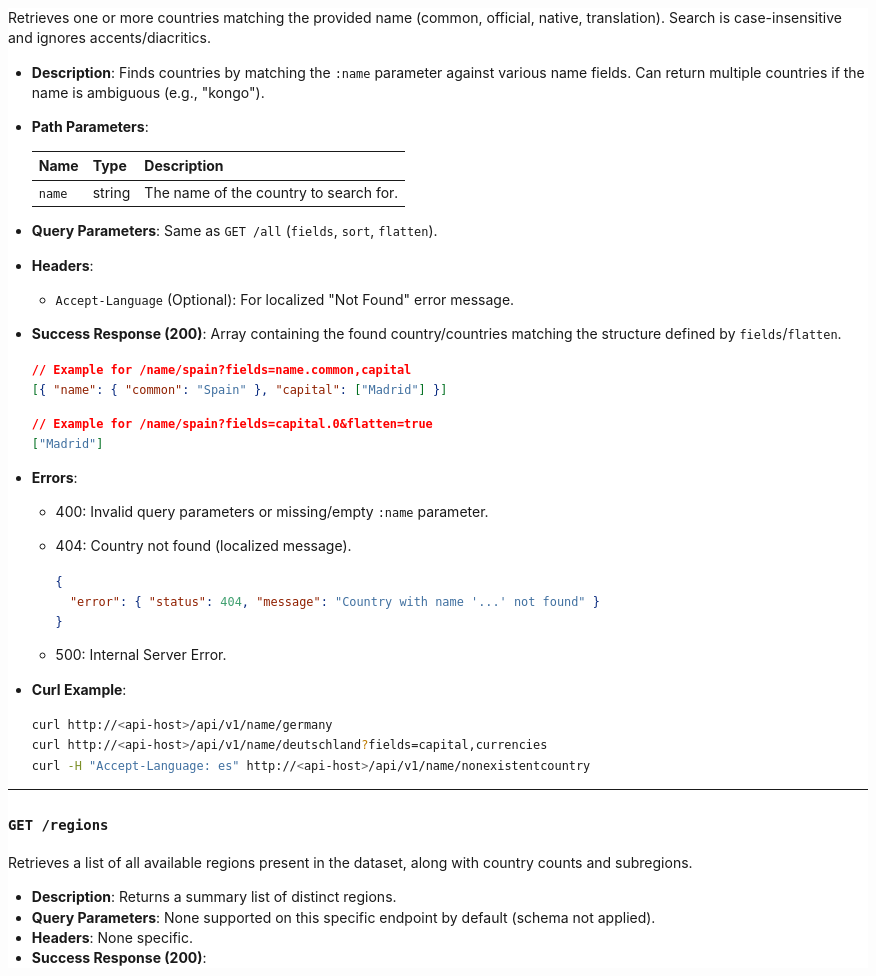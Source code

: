 Retrieves one or more countries matching the provided name (common, official, native, translation). Search is case-insensitive and ignores accents/diacritics.

- **Description**: Finds countries by matching the `:name` parameter against various name fields. Can return multiple countries if the name is ambiguous (e.g., "kongo").
- **Path Parameters**:

  | Name   | Type   | Description                            |
  | ------ | ------ | -------------------------------------- |
  | `name` | string | The name of the country to search for. |

- **Query Parameters**: Same as `GET /all` (`fields`, `sort`, `flatten`).
- **Headers**:
  - `Accept-Language` (Optional): For localized "Not Found" error message.
- **Success Response (200)**: Array containing the found country/countries matching the structure defined by `fields`/`flatten`.

  ```json
  // Example for /name/spain?fields=name.common,capital
  [{ "name": { "common": "Spain" }, "capital": ["Madrid"] }]
  ```

  ```json
  // Example for /name/spain?fields=capital.0&flatten=true
  ["Madrid"]
  ```

- **Errors**:

  - 400: Invalid query parameters or missing/empty `:name` parameter.
  - 404: Country not found (localized message).

    ```json
    {
      "error": { "status": 404, "message": "Country with name '...' not found" }
    }
    ```

  - 500: Internal Server Error.

- **Curl Example**:

  ```bash
  curl http://<api-host>/api/v1/name/germany
  curl http://<api-host>/api/v1/name/deutschland?fields=capital,currencies
  curl -H "Accept-Language: es" http://<api-host>/api/v1/name/nonexistentcountry
  ```

---

### `GET /regions`

Retrieves a list of all available regions present in the dataset, along with country counts and subregions.

- **Description**: Returns a summary list of distinct regions.
- **Query Parameters**: None supported on this specific endpoint by default (schema not applied).
- **Headers**: None specific.
- **Success Response (200)**:

